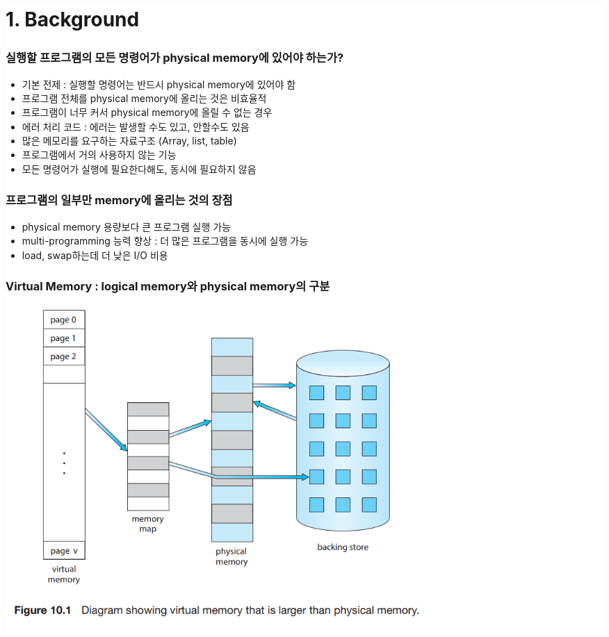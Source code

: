 # 1. Background

### 실행할 프로그램의 모든 명령어가 physical memory에 있어야 하는가?

- 기본 전제 : 실행할 명령어는 반드시 physical memory에 있어야 함
- 프로그램 전체를 physical memory에 올리는 것은 비효율적
- 프로그램이 너무 커서 physical memory에 올릴 수 없는 경우
- 에러 처리 코드 : 에러는 발생할 수도 있고, 안할수도 있음
- 많은 메모리를 요구하는 자료구조 (Array, list, table)
- 프로그램에서 거의 사용하지 않는 기능
- 모든 명령어가 실행에 필요한다해도, 동시에 필요하지 않음

### 프로그램의 일부만 memory에 올리는 것의 장점

- physical memory 용량보다 큰 프로그램 실행 가능
- multi-programming 능력 향상 : 더 많은 프로그램을 동시에 실행 가능
- load, swap하는데 더 낮은 I/O 비용

### Virtual Memory : logical memory와 physical memory의 구분

<img src="img.png"  width="70%"/>
